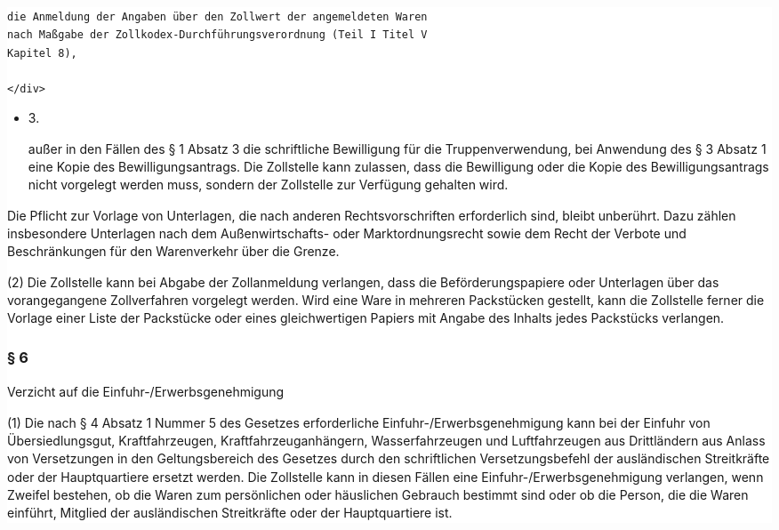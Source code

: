     die Anmeldung der Angaben über den Zollwert der angemeldeten Waren
    nach Maßgabe der Zollkodex-Durchführungsverordnung (Teil I Titel V
    Kapitel 8),
    
    </div>

  - 3\.
    
    <div>
    
    außer in den Fällen des § 1 Absatz 3 die schriftliche Bewilligung
    für die Truppenverwendung, bei Anwendung des § 3 Absatz 1 eine
    Kopie des Bewilligungsantrags. Die Zollstelle kann zulassen, dass
    die Bewilligung oder die Kopie des Bewilligungsantrags nicht
    vorgelegt werden muss, sondern der Zollstelle zur Verfügung gehalten
    wird.
    
    </div>

Die Pflicht zur Vorlage von Unterlagen, die nach anderen
Rechtsvorschriften erforderlich sind, bleibt unberührt. Dazu zählen
insbesondere Unterlagen nach dem Außenwirtschafts- oder
Marktordnungsrecht sowie dem Recht der Verbote und Beschränkungen für
den Warenverkehr über die Grenze.

</div>

<div class="jurAbsatz">

(2) Die Zollstelle kann bei Abgabe der Zollanmeldung verlangen, dass die
Beförderungspapiere oder Unterlagen über das vorangegangene
Zollverfahren vorgelegt werden. Wird eine Ware in mehreren Packstücken
gestellt, kann die Zollstelle ferner die Vorlage einer Liste der
Packstücke oder eines gleichwertigen Papiers mit Angabe des Inhalts
jedes Packstücks verlangen.

</div>

</div>

</div>

</div>

<span id="BJNR294700009BJNE000800000.html"></span>

### § 6  
Verzicht auf die Einfuhr-/Erwerbsgenehmigung

<div>

<div class="jnhtml">

<div>

<div class="jurAbsatz">

(1) Die nach § 4 Absatz 1 Nummer 5 des Gesetzes erforderliche
Einfuhr-/Erwerbsgenehmigung kann bei der Einfuhr von Übersiedlungsgut,
Kraftfahrzeugen, Kraftfahrzeuganhängern, Wasserfahrzeugen und
Luftfahrzeugen aus Drittländern aus Anlass von Versetzungen in den
Geltungsbereich des Gesetzes durch den schriftlichen Versetzungsbefehl
der ausländischen Streitkräfte oder der Hauptquartiere ersetzt werden.
Die Zollstelle kann in diesen Fällen eine Einfuhr-/Erwerbsgenehmigung
verlangen, wenn Zweifel bestehen, ob die Waren zum persönlichen oder
häuslichen Gebrauch bestimmt sind oder ob die Person, die die Waren
einführt, Mitglied der ausländischen Streitkräfte oder der
Hauptquartiere ist.
